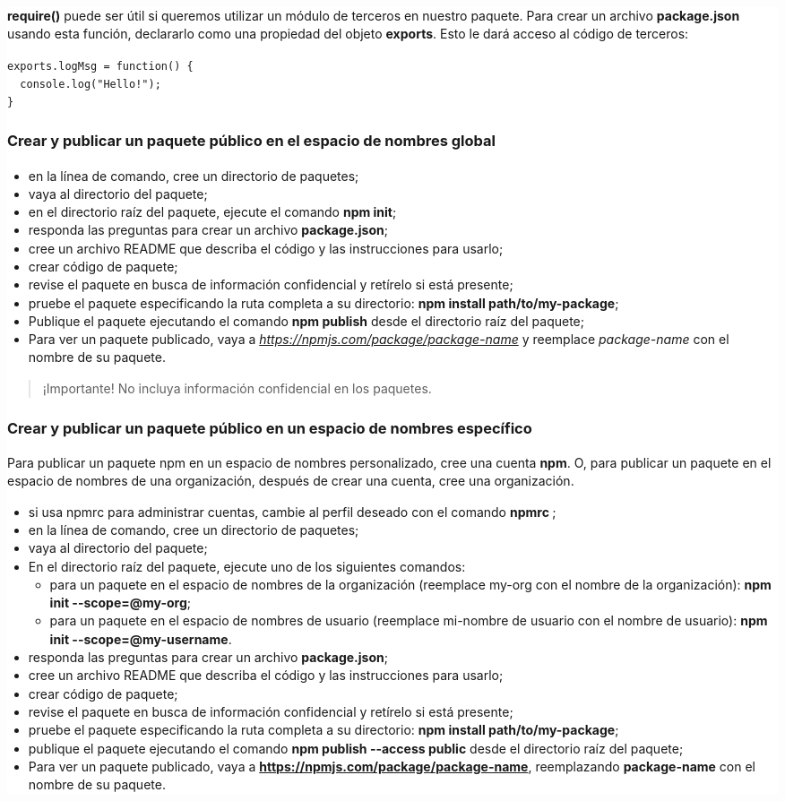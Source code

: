 **require()** puede ser útil si queremos utilizar un módulo de terceros en nuestro paquete. Para crear un archivo **package.json** usando esta función, declararlo como una propiedad del objeto **exports**. Esto le dará acceso al código de terceros:

```
exports.logMsg = function() {
  console.log("Hello!");
}
```

### Crear y publicar un paquete público en el espacio de nombres global

- en la línea de comando, cree un directorio de paquetes;
- vaya al directorio del paquete;
- en el directorio raíz del paquete, ejecute el comando **npm init**;
- responda las preguntas para crear un archivo **package.json**;
- cree un archivo README que describa el código y las instrucciones para usarlo;
- crear código de paquete;
- revise el paquete en busca de información confidencial y retírelo si está presente;
- pruebe el paquete especificando la ruta completa a su directorio: **npm install path/to/my-package**;
- Publique el paquete ejecutando el comando **npm publish** desde el directorio raíz del paquete;
- Para ver un paquete publicado, vaya a *https://npmjs.com/package/package-name* y reemplace _package-name_ con el nombre de su paquete.

> ¡Importante! No incluya información confidencial en los paquetes.

### Crear y publicar un paquete público en un espacio de nombres específico

Para publicar un paquete npm en un espacio de nombres personalizado, cree una cuenta **npm**. O, para publicar un paquete en el espacio de nombres de una organización, después de crear una cuenta, cree una organización.

- si usa npmrc para administrar cuentas, cambie al perfil deseado con el comando **npmrc <profile-name>**;
- en la línea de comando, cree un directorio de paquetes;
- vaya al directorio del paquete;
- En el directorio raíz del paquete, ejecute uno de los siguientes comandos:
  - para un paquete en el espacio de nombres de la organización (reemplace my-org con el nombre de la organización): **npm init --scope=@my-org**;
  - para un paquete en el espacio de nombres de usuario (reemplace mi-nombre de usuario con el nombre de usuario): **npm init --scope=@my-username**.
- responda las preguntas para crear un archivo **package.json**;
- cree un archivo README que describa el código y las instrucciones para usarlo;
- crear código de paquete;
- revise el paquete en busca de información confidencial y retírelo si está presente;
- pruebe el paquete especificando la ruta completa a su directorio: **npm install path/to/my-package**;
- publique el paquete ejecutando el comando **npm publish --access public** desde el directorio raíz del paquete;
- Para ver un paquete publicado, vaya a **https://npmjs.com/package/package-name**, reemplazando **package-name** con el nombre de su paquete.
